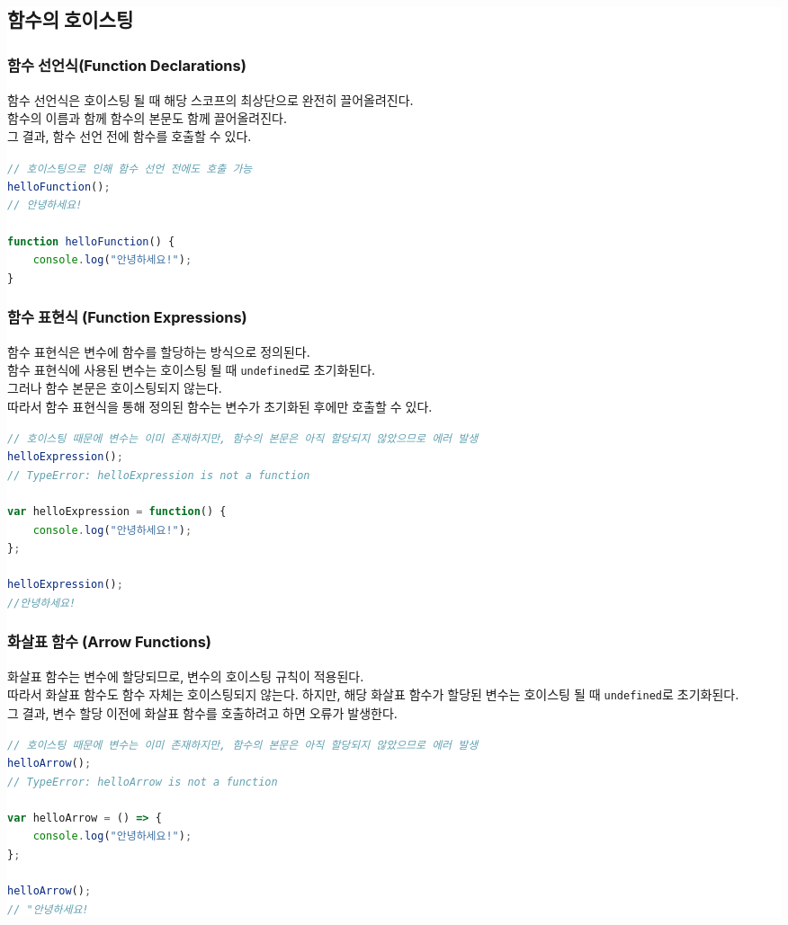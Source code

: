 ## 함수의 호이스팅

### 함수 선언식(Function Declarations)

함수 선언식은 호이스팅 될 때 해당 스코프의 최상단으로 완전히 끌어올려진다.  
함수의 이름과 함께 함수의 본문도 함께 끌어올려진다.  
그 결과, 함수 선언 전에 함수를 호출할 수 있다.  

```javascript
// 호이스팅으로 인해 함수 선언 전에도 호출 가능
helloFunction();
// 안녕하세요!

function helloFunction() {
    console.log("안녕하세요!");
}
```

### 함수 표현식 (Function Expressions)

함수 표현식은 변수에 함수를 할당하는 방식으로 정의된다.  
함수 표현식에 사용된 변수는 호이스팅 될 때 `undefined`로 초기화된다.  
그러나 함수 본문은 호이스팅되지 않는다.  
따라서 함수 표현식을 통해 정의된 함수는 변수가 초기화된 후에만 호출할 수 있다.  

```javascript
// 호이스팅 때문에 변수는 이미 존재하지만, 함수의 본문은 아직 할당되지 않았으므로 에러 발생
helloExpression(); 
// TypeError: helloExpression is not a function

var helloExpression = function() {
    console.log("안녕하세요!");
};

helloExpression(); 
//안녕하세요!
```

### 화살표 함수 (Arrow Functions)

화살표 함수는 변수에 할당되므로, 변수의 호이스팅 규칙이 적용된다.  
따라서 화살표 함수도 함수 자체는 호이스팅되지 않는다. 하지만, 해당 화살표 함수가 할당된 변수는 호이스팅 될 때 `undefined`로 초기화된다.  
그 결과, 변수 할당 이전에 화살표 함수를 호출하려고 하면 오류가 발생한다.  

```javascript
// 호이스팅 때문에 변수는 이미 존재하지만, 함수의 본문은 아직 할당되지 않았으므로 에러 발생
helloArrow(); 
// TypeError: helloArrow is not a function

var helloArrow = () => {
    console.log("안녕하세요!");
};

helloArrow(); 
// "안녕하세요!
```
